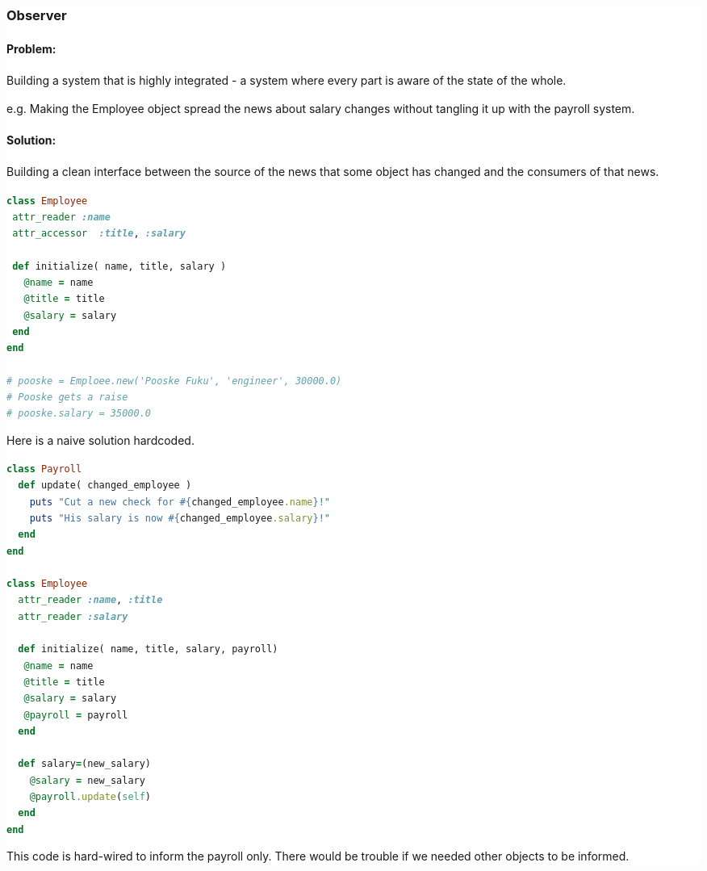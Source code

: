 ### Observer

#### Problem:
Building a system that is highly integrated - a system where every part is aware of the state of the whole.

e.g.
Making the Employee object spread the news about salary changes without tangling it up with the payroll system.

#### Solution:
Building a clean interface between the source of the news that some object has changed and the consumers of that news.

```employee.rb
class Employee
 attr_reader :name
 attr_accessor  :title, :salary

 def initialize( name, title, salary )
   @name = name
   @title = title
   @salary = salary
 end
end

# pooske = Emploee.new('Pooske Fuku', 'engineer', 30000.0)
# Pooske gets a raise
# pooske.salary = 35000.0
```

Here is a naive solution hardcoded.

```hardcoded.rb
class Payroll
  def update( changed_employee )
    puts "Cut a new check for #{changed_employee.name}!"
    puts "His salary is now #{changed_employee.salary}!"
  end
end

class Employee
  attr_reader :name, :title
  attr_reader :salary

  def initialize( name, title, salary, payroll)
   @name = name
   @title = title
   @salary = salary
   @payroll = payroll
  end

  def salary=(new_salary)
    @salary = new_salary
    @payroll.update(self)
  end
end
```
This code is hard-wired to inform the payroll only. There would be trouble if we needed other objects to be informed.
